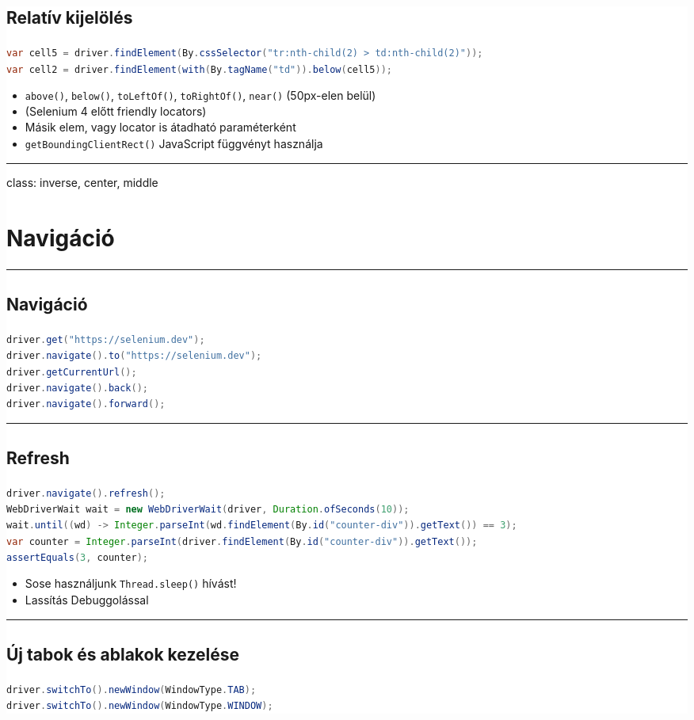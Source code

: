 
## Relatív kijelölés

```java
var cell5 = driver.findElement(By.cssSelector("tr:nth-child(2) > td:nth-child(2)"));
var cell2 = driver.findElement(with(By.tagName("td")).below(cell5));
```

* `above()`, `below()`, `toLeftOf()`, `toRightOf()`, `near()` (50px-elen belül)
* (Selenium 4 előtt friendly locators)
* Másik elem, vagy locator is átadható paraméterként
* `getBoundingClientRect()` JavaScript függvényt használja

---

class: inverse, center, middle

# Navigáció

---

## Navigáció

```java
driver.get("https://selenium.dev");
driver.navigate().to("https://selenium.dev");
driver.getCurrentUrl();
driver.navigate().back();
driver.navigate().forward();
```

---

## Refresh

```java
driver.navigate().refresh();
WebDriverWait wait = new WebDriverWait(driver, Duration.ofSeconds(10));
wait.until((wd) -> Integer.parseInt(wd.findElement(By.id("counter-div")).getText()) == 3);
var counter = Integer.parseInt(driver.findElement(By.id("counter-div")).getText());
assertEquals(3, counter);
```

* Sose használjunk `Thread.sleep()` hívást!
* Lassítás Debuggolással

---

## Új tabok és ablakok kezelése

```java
driver.switchTo().newWindow(WindowType.TAB);
driver.switchTo().newWindow(WindowType.WINDOW);
```
